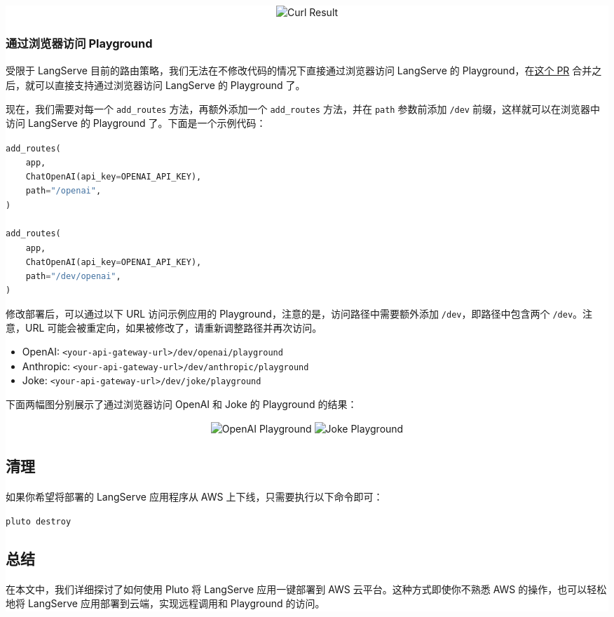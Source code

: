 <p align="center">
   <img src="/assets/deploy-langserve-to-aws/curl.png" alt="Curl Result" width="60%"/>
</p>

### 通过浏览器访问 Playground

受限于 LangServe 目前的路由策略，我们无法在不修改代码的情况下直接通过浏览器访问 LangServe 的 Playground，在[这个 PR](https://github.com/langchain-ai/langserve/pull/580) 合并之后，就可以直接支持通过浏览器访问 LangServe 的 Playground 了。

现在，我们需要对每一个 `add_routes` 方法，再额外添加一个 `add_routes` 方法，并在 `path` 参数前添加 `/dev` 前缀，这样就可以在浏览器中访问 LangServe 的 Playground 了。下面是一个示例代码：

```python
add_routes(
    app,
    ChatOpenAI(api_key=OPENAI_API_KEY),
    path="/openai",
)

add_routes(
    app,
    ChatOpenAI(api_key=OPENAI_API_KEY),
    path="/dev/openai",
)
```

修改部署后，可以通过以下 URL 访问示例应用的 Playground，注意的是，访问路径中需要额外添加 `/dev`，即路径中包含两个 `/dev`。注意，URL 可能会被重定向，如果被修改了，请重新调整路径并再次访问。

- OpenAI: `<your-api-gateway-url>/dev/openai/playground`
- Anthropic: `<your-api-gateway-url>/dev/anthropic/playground`
- Joke: `<your-api-gateway-url>/dev/joke/playground`

下面两幅图分别展示了通过浏览器访问 OpenAI 和 Joke 的 Playground 的结果：

<p align="center">
   <img src="/assets/deploy-langserve-to-aws/openai-playground.png" alt="OpenAI Playground" width="45%"/>
   <img src="/assets/deploy-langserve-to-aws/joke-playground.png" alt="Joke Playground" width="45%"/>
</p>

## 清理

如果你希望将部署的 LangServe 应用程序从 AWS 上下线，只需要执行以下命令即可：

```sh
pluto destroy
```

## 总结

在本文中，我们详细探讨了如何使用 Pluto 将 LangServe 应用一键部署到 AWS 云平台。这种方式即使你不熟悉 AWS 的操作，也可以轻松地将 LangServe 应用部署到云端，实现远程调用和 Playground 的访问。
